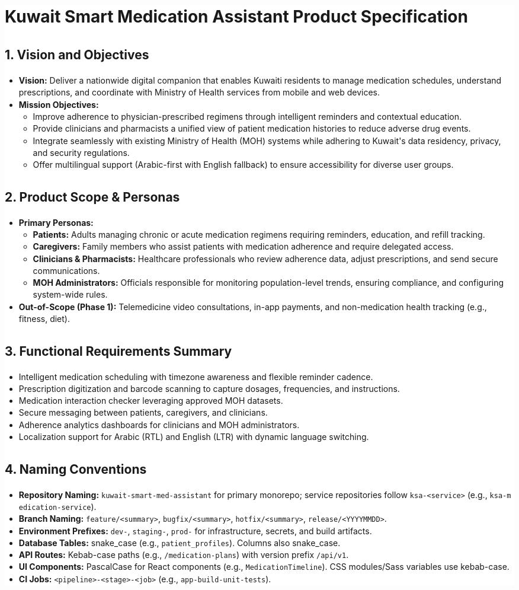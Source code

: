 # Kuwait Smart Medication Assistant Product Specification

## 1. Vision and Objectives
- **Vision:** Deliver a nationwide digital companion that enables Kuwaiti residents to manage medication schedules, understand prescriptions, and coordinate with Ministry of Health services from mobile and web devices.
- **Mission Objectives:**
  - Improve adherence to physician-prescribed regimens through intelligent reminders and contextual education.
  - Provide clinicians and pharmacists a unified view of patient medication histories to reduce adverse drug events.
  - Integrate seamlessly with existing Ministry of Health (MOH) systems while adhering to Kuwait's data residency, privacy, and security regulations.
  - Offer multilingual support (Arabic-first with English fallback) to ensure accessibility for diverse user groups.

## 2. Product Scope & Personas
- **Primary Personas:**
  - **Patients:** Adults managing chronic or acute medication regimens requiring reminders, education, and refill tracking.
  - **Caregivers:** Family members who assist patients with medication adherence and require delegated access.
  - **Clinicians & Pharmacists:** Healthcare professionals who review adherence data, adjust prescriptions, and send secure communications.
  - **MOH Administrators:** Officials responsible for monitoring population-level trends, ensuring compliance, and configuring system-wide rules.
- **Out-of-Scope (Phase 1):** Telemedicine video consultations, in-app payments, and non-medication health tracking (e.g., fitness, diet).

## 3. Functional Requirements Summary
- Intelligent medication scheduling with timezone awareness and flexible reminder cadence.
- Prescription digitization and barcode scanning to capture dosages, frequencies, and instructions.
- Medication interaction checker leveraging approved MOH datasets.
- Secure messaging between patients, caregivers, and clinicians.
- Adherence analytics dashboards for clinicians and MOH administrators.
- Localization support for Arabic (RTL) and English (LTR) with dynamic language switching.

## 4. Naming Conventions
- **Repository Naming:** `kuwait-smart-med-assistant` for primary monorepo; service repositories follow `ksa-<service>` (e.g., `ksa-medication-service`).
- **Branch Naming:** `feature/<summary>`, `bugfix/<summary>`, `hotfix/<summary>`, `release/<YYYYMMDD>`.
- **Environment Prefixes:** `dev-`, `staging-`, `prod-` for infrastructure, secrets, and build artifacts.
- **Database Tables:** snake_case (e.g., `patient_profiles`). Columns also snake_case.
- **API Routes:** Kebab-case paths (e.g., `/medication-plans`) with version prefix `/api/v1`.
- **UI Components:** PascalCase for React components (e.g., `MedicationTimeline`). CSS modules/Sass variables use kebab-case.
- **CI Jobs:** `<pipeline>-<stage>-<job>` (e.g., `app-build-unit-tests`).
